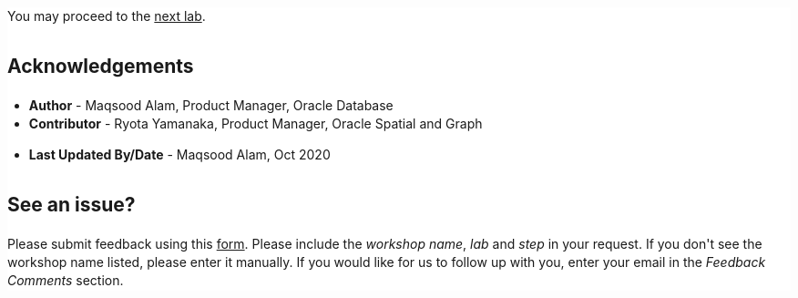 You may proceed to the [next lab](?lab=lab-2-load-dataset).

## Acknowledgements

- **Author** - Maqsood Alam, Product Manager, Oracle Database
- **Contributor** - Ryota Yamanaka, Product Manager, Oracle Spatial and Graph
* **Last Updated By/Date** - Maqsood Alam, Oct 2020

## See an issue?
Please submit feedback using this [form](https://apexapps.oracle.com/pls/apex/f?p=133:1:::::P1_FEEDBACK:1). Please include the *workshop name*, *lab* and *step* in your request.  If you don't see the workshop name listed, please enter it manually. If you would like for us to follow up with you, enter your email in the *Feedback Comments* section.
